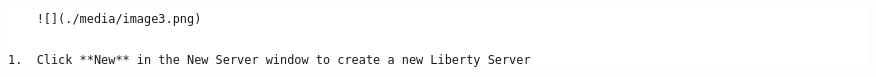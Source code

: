         ![](./media/image3.png)

    1.  Click **New** in the New Server window to create a new Liberty Server
